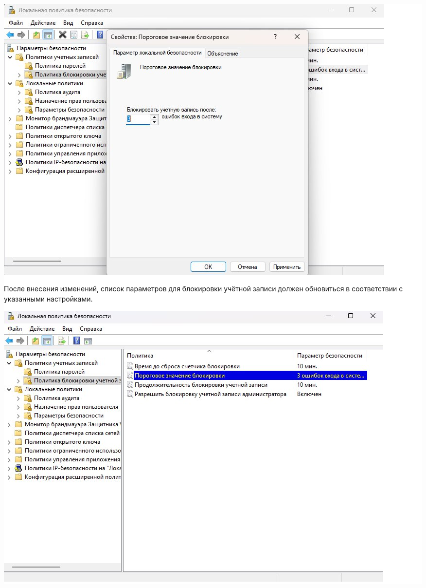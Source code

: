 <img src="images/19.jpg">

После внесения изменений, список параметров для блокировки учётной записи должен обновиться в соответствии с указанными настройками.

<img src="images/20.jpg">
